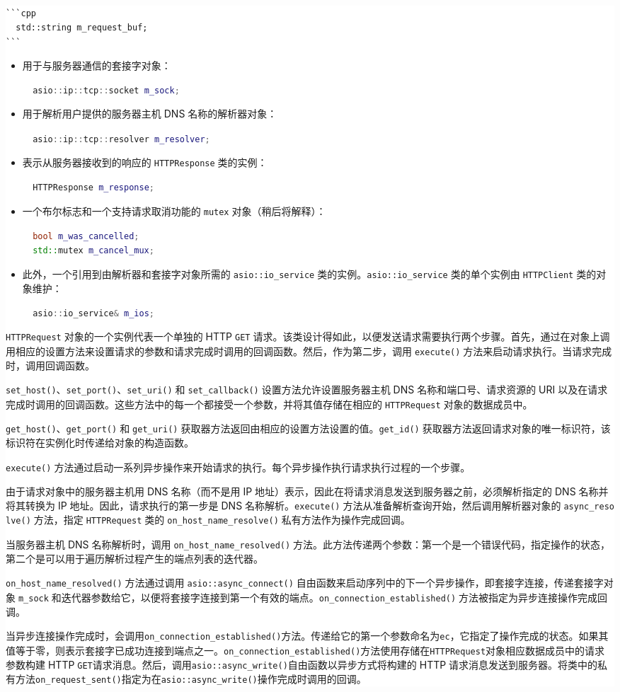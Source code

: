     ```cpp
      std::string m_request_buf;
    ```

+   用于与服务器通信的套接字对象：

    ```cpp
      asio::ip::tcp::socket m_sock;
    ```

+   用于解析用户提供的服务器主机 DNS 名称的解析器对象：

    ```cpp
      asio::ip::tcp::resolver m_resolver;
    ```

+   表示从服务器接收到的响应的 `HTTPResponse` 类的实例：

    ```cpp
      HTTPResponse m_response;
    ```

+   一个布尔标志和一个支持请求取消功能的 `mutex` 对象（稍后将解释）：

    ```cpp
      bool m_was_cancelled;
      std::mutex m_cancel_mux;
    ```

+   此外，一个引用到由解析器和套接字对象所需的 `asio::io_service` 类的实例。`asio::io_service` 类的单个实例由 `HTTPClient` 类的对象维护：

    ```cpp
      asio::io_service& m_ios;
    ```

`HTTPRequest` 对象的一个实例代表一个单独的 HTTP `GET` 请求。该类设计得如此，以便发送请求需要执行两个步骤。首先，通过在对象上调用相应的设置方法来设置请求的参数和请求完成时调用的回调函数。然后，作为第二步，调用 `execute()` 方法来启动请求执行。当请求完成时，调用回调函数。

`set_host()`、`set_port()`、`set_uri()` 和 `set_callback()` 设置方法允许设置服务器主机 DNS 名称和端口号、请求资源的 URI 以及在请求完成时调用的回调函数。这些方法中的每一个都接受一个参数，并将其值存储在相应的 `HTTPRequest` 对象的数据成员中。

`get_host()`、`get_port()` 和 `get_uri()` 获取器方法返回由相应的设置方法设置的值。`get_id()` 获取器方法返回请求对象的唯一标识符，该标识符在实例化时传递给对象的构造函数。

`execute()` 方法通过启动一系列异步操作来开始请求的执行。每个异步操作执行请求执行过程的一个步骤。

由于请求对象中的服务器主机用 DNS 名称（而不是用 IP 地址）表示，因此在将请求消息发送到服务器之前，必须解析指定的 DNS 名称并将其转换为 IP 地址。因此，请求执行的第一步是 DNS 名称解析。`execute()` 方法从准备解析查询开始，然后调用解析器对象的 `async_resolve()` 方法，指定 `HTTPRequest` 类的 `on_host_name_resolve()` 私有方法作为操作完成回调。

当服务器主机 DNS 名称解析时，调用 `on_host_name_resolved()` 方法。此方法传递两个参数：第一个是一个错误代码，指定操作的状态，第二个是可以用于遍历解析过程产生的端点列表的迭代器。

`on_host_name_resolved()` 方法通过调用 `asio::async_connect()` 自由函数来启动序列中的下一个异步操作，即套接字连接，传递套接字对象 `m_sock` 和迭代器参数给它，以便将套接字连接到第一个有效的端点。`on_connection_established()` 方法被指定为异步连接操作完成回调。

当异步连接操作完成时，会调用`on_connection_established()`方法。传递给它的第一个参数命名为`ec`，它指定了操作完成的状态。如果其值等于零，则表示套接字已成功连接到端点之一。`on_connection_established()`方法使用存储在`HTTPRequest`对象相应数据成员中的请求参数构建 HTTP `GET`请求消息。然后，调用`asio::async_write()`自由函数以异步方式将构建的 HTTP 请求消息发送到服务器。将类中的私有方法`on_request_sent()`指定为在`asio::async_write()`操作完成时调用的回调。
